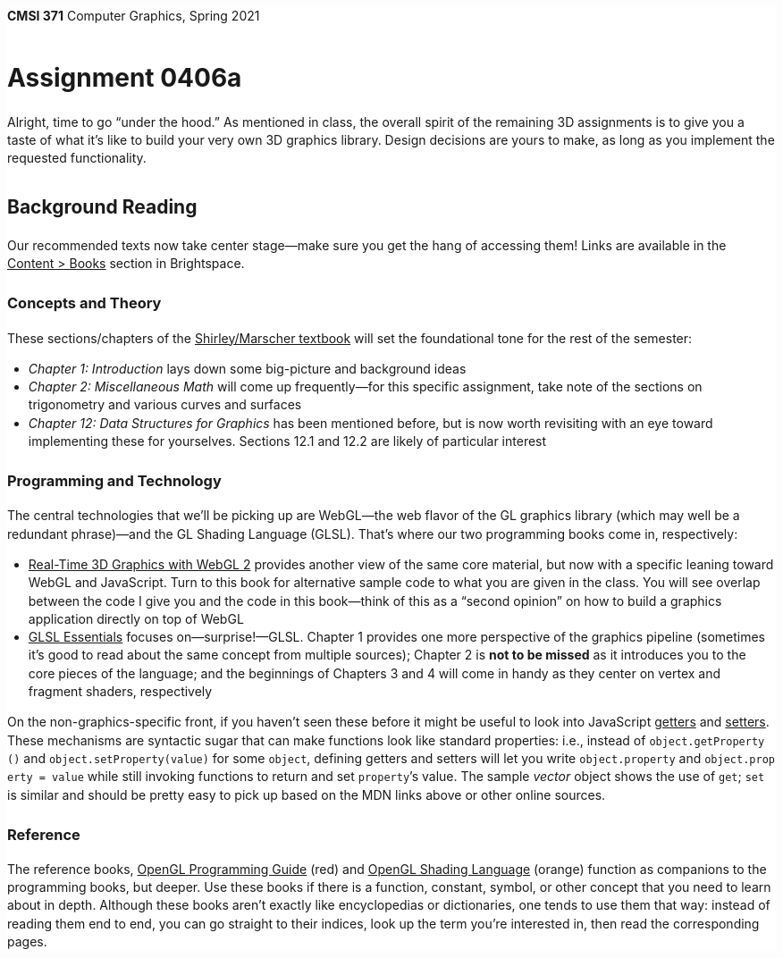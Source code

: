 **CMSI 371** Computer Graphics, Spring 2021

# Assignment 0406a
Alright, time to go “under the hood.” As mentioned in class, the overall spirit of the remaining 3D assignments is to give you a taste of what it’s like to build your very own 3D graphics library. Design decisions are yours to make, as long as you implement the requested functionality.

## Background Reading
Our recommended texts now take center stage—make sure you get the hang of accessing them! Links are available in the [Content > Books](https://brightspace.lmu.edu/d2l/le/content/130175/Home?itemIdentifier=D2L.LE.Content.ContentObject.ModuleCO-1411905) section in Brightspace.

### Concepts and Theory
These sections/chapters of the [Shirley/Marscher textbook](https://brightspace.lmu.edu/d2l/le/content/130175/viewContent/1411955/View) will set the foundational tone for the rest of the semester:
* _Chapter 1: Introduction_ lays down some big-picture and background ideas
* _Chapter 2: Miscellaneous Math_ will come up frequently—for this specific assignment, take note of the sections on trigonometry and various curves and surfaces
* _Chapter 12: Data Structures for Graphics_ has been mentioned before, but is now worth revisiting with an eye toward implementing these for yourselves. Sections 12.1 and 12.2 are likely of particular interest

### Programming and Technology
The central technologies that we’ll be picking up are WebGL—the web flavor of the GL graphics library (which may well be a redundant phrase)—and the GL Shading Language (GLSL). That’s where our two programming books come in, respectively:
* [Real-Time 3D Graphics with WebGL 2](https://brightspace.lmu.edu/d2l/le/content/130175/viewContent/1411963/View) provides another view of the same core material, but now with a specific leaning toward WebGL and JavaScript. Turn to this book for alternative sample code to what you are given in the class. You will see overlap between the code I give you and the code in this book—think of this as a “second opinion” on how to build a graphics application directly on top of WebGL
* [GLSL Essentials](https://brightspace.lmu.edu/d2l/le/content/130175/viewContent/1411966/View) focuses on—surprise!—GLSL. Chapter 1 provides one more perspective of the graphics pipeline (sometimes it’s good to read about the same concept from multiple sources); Chapter 2 is **not to be missed** as it introduces you to the core pieces of the language; and the beginnings of Chapters 3 and 4 will come in handy as they center on vertex and fragment shaders, respectively

On the non-graphics-specific front, if you haven’t seen these before it might be useful to look into JavaScript [getters](https://developer.mozilla.org/en-US/docs/Web/JavaScript/Reference/Functions/get) and [setters](https://developer.mozilla.org/en-US/docs/Web/JavaScript/Reference/Functions/set). These mechanisms are syntactic sugar that can make functions look like standard properties: i.e., instead of `object.getProperty()` and `object.setProperty(value)` for some `object`, defining getters and setters will let you write `object.property` and `object.property = value` while still invoking functions to return and set `property`’s value. The sample _vector_ object shows the use of `get`; `set` is similar and should be pretty easy to pick up based on the MDN links above or other online sources.

### Reference
The reference books, [OpenGL Programming Guide](https://brightspace.lmu.edu/d2l/le/content/130175/viewContent/1411988/View) (red) and [OpenGL Shading Language](https://brightspace.lmu.edu/d2l/le/content/130175/viewContent/1411992/View) (orange) function as companions to the programming books, but deeper. Use these books if there is a function, constant, symbol, or other concept that you need to learn about in depth. Although these books aren’t exactly like encyclopedias or dictionaries, one tends to use them that way: instead of reading them end to end, you can go straight to their indices, look up the term you’re interested in, then read the corresponding pages.
